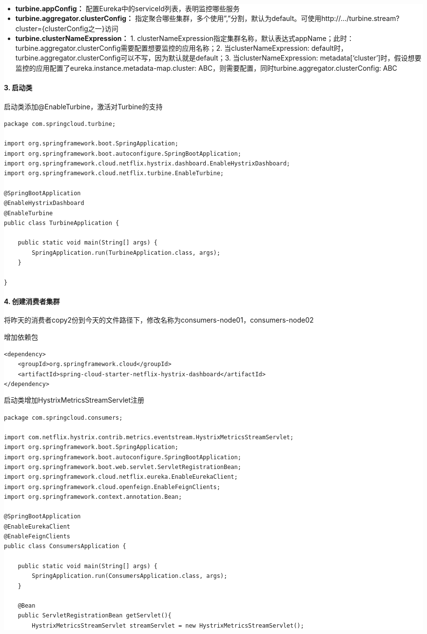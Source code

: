 * **turbine.appConfig：** 配置Eureka中的serviceId列表，表明监控哪些服务
* **turbine.aggregator.clusterConfig：** 指定聚合哪些集群，多个使用”,”分割，默认为default。可使用http://.../turbine.stream?cluster={clusterConfig之一}访问
* **turbine.clusterNameExpression：** 1. clusterNameExpression指定集群名称，默认表达式appName；此时：turbine.aggregator.clusterConfig需要配置想要监控的应用名称；2. 当clusterNameExpression: default时，turbine.aggregator.clusterConfig可以不写，因为默认就是default；3. 当clusterNameExpression: metadata[‘cluster’]时，假设想要监控的应用配置了eureka.instance.metadata-map.cluster: ABC，则需要配置，同时turbine.aggregator.clusterConfig: ABC

#### 3. 启动类
启动类添加@EnableTurbine，激活对Turbine的支持
```
package com.springcloud.turbine;

import org.springframework.boot.SpringApplication;
import org.springframework.boot.autoconfigure.SpringBootApplication;
import org.springframework.cloud.netflix.hystrix.dashboard.EnableHystrixDashboard;
import org.springframework.cloud.netflix.turbine.EnableTurbine;

@SpringBootApplication
@EnableHystrixDashboard
@EnableTurbine
public class TurbineApplication {

	public static void main(String[] args) {
		SpringApplication.run(TurbineApplication.class, args);
	}

}

```
#### 4. 创建消费者集群

将昨天的消费者copy2份到今天的文件路径下，修改名称为consumers-node01，consumers-node02

增加依赖包
```
<dependency>
	<groupId>org.springframework.cloud</groupId>
	<artifactId>spring-cloud-starter-netflix-hystrix-dashboard</artifactId>
</dependency>
```

启动类增加HystrixMetricsStreamServlet注册
```
package com.springcloud.consumers;

import com.netflix.hystrix.contrib.metrics.eventstream.HystrixMetricsStreamServlet;
import org.springframework.boot.SpringApplication;
import org.springframework.boot.autoconfigure.SpringBootApplication;
import org.springframework.boot.web.servlet.ServletRegistrationBean;
import org.springframework.cloud.netflix.eureka.EnableEurekaClient;
import org.springframework.cloud.openfeign.EnableFeignClients;
import org.springframework.context.annotation.Bean;

@SpringBootApplication
@EnableEurekaClient
@EnableFeignClients
public class ConsumersApplication {

	public static void main(String[] args) {
		SpringApplication.run(ConsumersApplication.class, args);
	}

	@Bean
	public ServletRegistrationBean getServlet(){
		HystrixMetricsStreamServlet streamServlet = new HystrixMetricsStreamServlet();
```